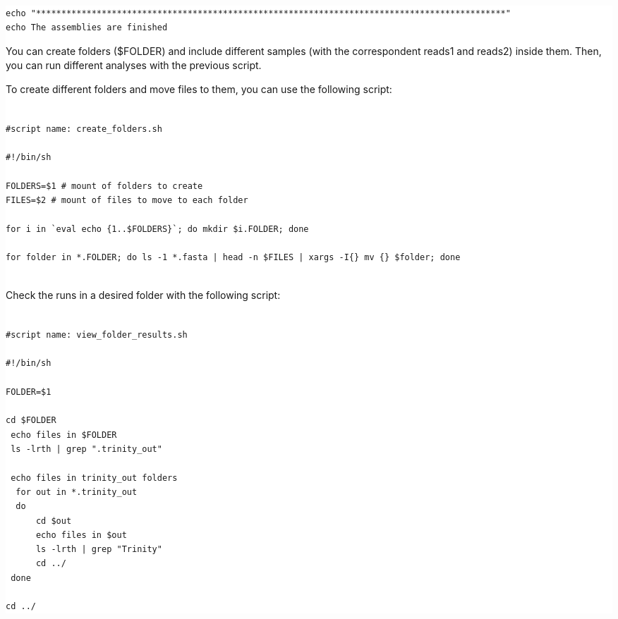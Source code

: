 ```{bash}
echo "*********************************************************************************************"
echo The assemblies are finished

```

You can create folders (\$FOLDER) and include different samples (with the correspondent reads1 and reads2) inside them. Then, you can run different analyses with the previous script.

To create different folders and move files to them, you can use the following script:

```{bash}

#script name: create_folders.sh

#!/bin/sh

FOLDERS=$1 # mount of folders to create
FILES=$2 # mount of files to move to each folder

for i in `eval echo {1..$FOLDERS}`; do mkdir $i.FOLDER; done

for folder in *.FOLDER; do ls -1 *.fasta | head -n $FILES | xargs -I{} mv {} $folder; done


```

Check the runs in a desired folder with the following script:

```{bash}

#script name: view_folder_results.sh

#!/bin/sh

FOLDER=$1

cd $FOLDER
 echo files in $FOLDER
 ls -lrth | grep ".trinity_out"

 echo files in trinity_out folders
  for out in *.trinity_out
  do
      cd $out
      echo files in $out
      ls -lrth | grep "Trinity"
      cd ../
 done

cd ../

```
